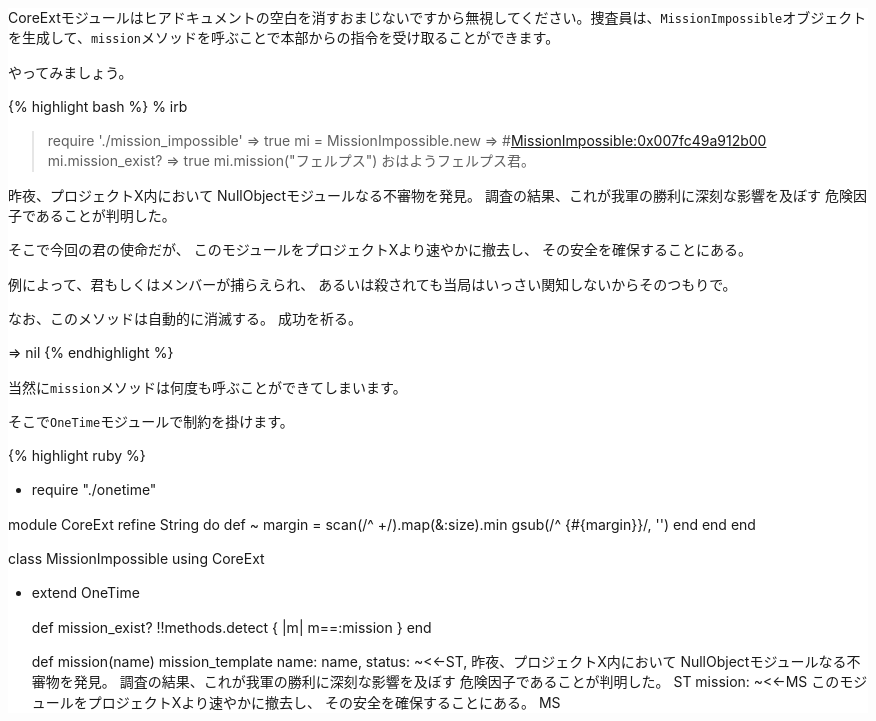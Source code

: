CoreExtモジュールはヒアドキュメントの空白を消すおまじないですから無視してください。捜査員は、`MissionImpossible`オブジェクトを生成して、`mission`メソッドを呼ぶことで本部からの指令を受け取ることができます。

やってみましょう。

{% highlight bash %}
% irb
> require './mission_impossible'
=> true
> mi = MissionImpossible.new
=> #<MissionImpossible:0x007fc49a912b00>
> mi.mission_exist?
=> true
> mi.mission("フェルプス")
おはようフェルプス君。

昨夜、プロジェクトX内において
NullObjectモジュールなる不審物を発見。
調査の結果、これが我軍の勝利に深刻な影響を及ぼす
危険因子であることが判明した。

そこで今回の君の使命だが、
このモジュールをプロジェクトXより速やかに撤去し、
その安全を確保することにある。

例によって、君もしくはメンバーが捕らえられ、
あるいは殺されても当局はいっさい関知しないからそのつもりで。

なお、このメソッドは自動的に消滅する。
成功を祈る。

=> nil
{% endhighlight %}

当然に`mission`メソッドは何度も呼ぶことができてしまいます。

そこで`OneTime`モジュールで制約を掛けます。

{% highlight ruby %}
+ require "./onetime"

module CoreExt
  refine String do
    def ~
      margin = scan(/^ +/).map(&:size).min
      gsub(/^ {#{margin}}/, '')
    end
  end
end

class MissionImpossible
  using CoreExt
+ extend OneTime

  def mission_exist?
    !!methods.detect { |m| m==:mission }
  end

  def mission(name)
    mission_template name: name,
      status: ~<<-ST,
        昨夜、プロジェクトX内において
        NullObjectモジュールなる不審物を発見。
        調査の結果、これが我軍の勝利に深刻な影響を及ぼす
        危険因子であることが判明した。
      ST
      mission: ~<<-MS
        このモジュールをプロジェクトXより速やかに撤去し、
        その安全を確保することにある。
      MS